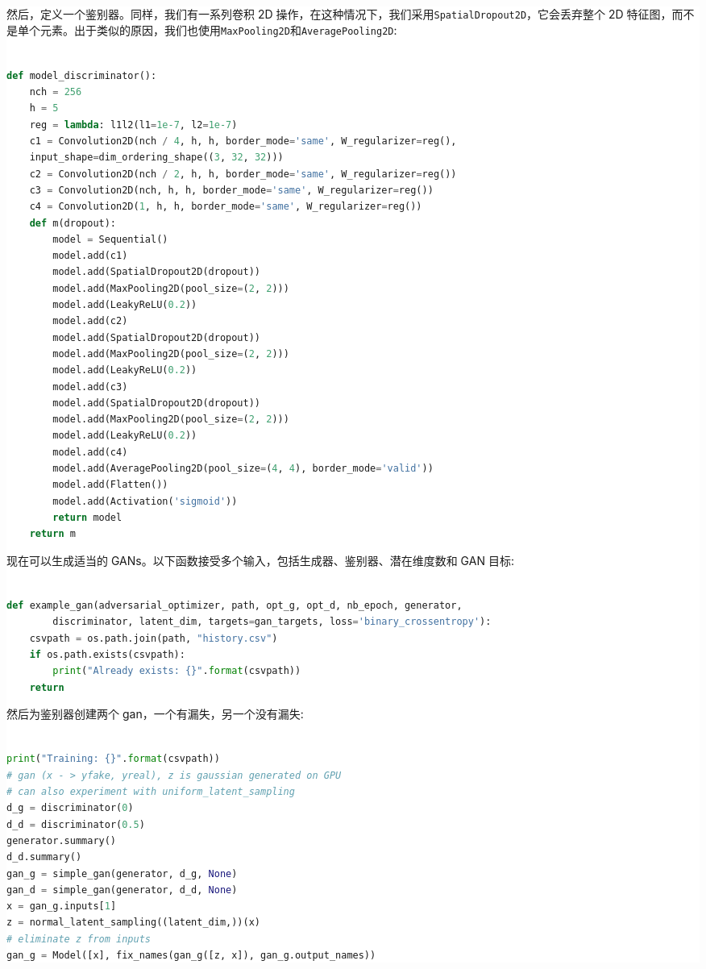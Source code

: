 然后，定义一个鉴别器。同样，我们有一系列卷积 2D 操作，在这种情况下，我们采用`SpatialDropout2D`，它会丢弃整个 2D 特征图，而不是单个元素。出于类似的原因，我们也使用`MaxPooling2D`和`AveragePooling2D`:

```py

def model_discriminator():
    nch = 256
    h = 5
    reg = lambda: l1l2(l1=1e-7, l2=1e-7)
    c1 = Convolution2D(nch / 4, h, h, border_mode='same', W_regularizer=reg(),
    input_shape=dim_ordering_shape((3, 32, 32)))
    c2 = Convolution2D(nch / 2, h, h, border_mode='same', W_regularizer=reg())
    c3 = Convolution2D(nch, h, h, border_mode='same', W_regularizer=reg())
    c4 = Convolution2D(1, h, h, border_mode='same', W_regularizer=reg())
    def m(dropout):
        model = Sequential()
        model.add(c1)
        model.add(SpatialDropout2D(dropout))
        model.add(MaxPooling2D(pool_size=(2, 2)))
        model.add(LeakyReLU(0.2))
        model.add(c2)
        model.add(SpatialDropout2D(dropout))
        model.add(MaxPooling2D(pool_size=(2, 2)))
        model.add(LeakyReLU(0.2))
        model.add(c3)
        model.add(SpatialDropout2D(dropout))
        model.add(MaxPooling2D(pool_size=(2, 2)))
        model.add(LeakyReLU(0.2))
        model.add(c4)
        model.add(AveragePooling2D(pool_size=(4, 4), border_mode='valid'))
        model.add(Flatten())
        model.add(Activation('sigmoid'))
        return model
    return m

```

现在可以生成适当的 GANs。以下函数接受多个输入，包括生成器、鉴别器、潜在维度数和 GAN 目标:

```py

def example_gan(adversarial_optimizer, path, opt_g, opt_d, nb_epoch, generator,
        discriminator, latent_dim, targets=gan_targets, loss='binary_crossentropy'):
    csvpath = os.path.join(path, "history.csv")
    if os.path.exists(csvpath):
        print("Already exists: {}".format(csvpath))
    return

```

然后为鉴别器创建两个 gan，一个有漏失，另一个没有漏失:

```py

print("Training: {}".format(csvpath))
# gan (x - > yfake, yreal), z is gaussian generated on GPU
# can also experiment with uniform_latent_sampling
d_g = discriminator(0)
d_d = discriminator(0.5)
generator.summary()
d_d.summary()
gan_g = simple_gan(generator, d_g, None)
gan_d = simple_gan(generator, d_d, None)
x = gan_g.inputs[1]
z = normal_latent_sampling((latent_dim,))(x)
# eliminate z from inputs
gan_g = Model([x], fix_names(gan_g([z, x]), gan_g.output_names))
```